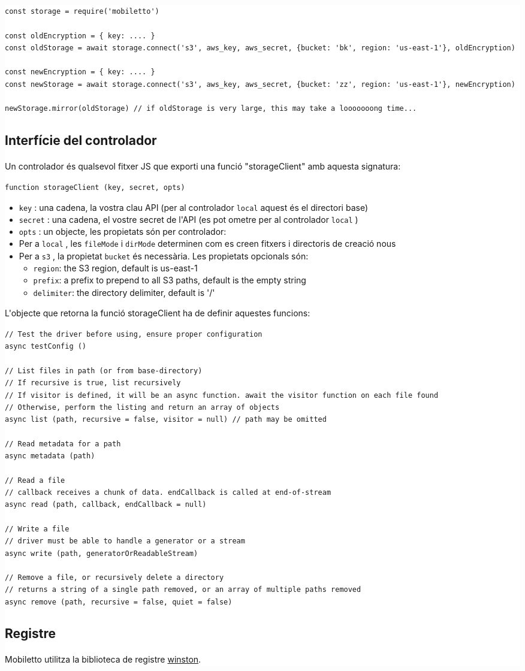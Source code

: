    const storage = require('mobiletto')

    const oldEncryption = { key: .... }
    const oldStorage = await storage.connect('s3', aws_key, aws_secret, {bucket: 'bk', region: 'us-east-1'}, oldEncryption)

    const newEncryption = { key: .... }
    const newStorage = await storage.connect('s3', aws_key, aws_secret, {bucket: 'zz', region: 'us-east-1'}, newEncryption)

    newStorage.mirror(oldStorage) // if oldStorage is very large, this may take a looooooong time...

 ## Interfície del controlador
 Un controlador és qualsevol fitxer JS que exporti una funció "storageClient" amb aquesta signatura:

    function storageClient (key, secret, opts)

 * `key` : una cadena, la vostra clau API (per al controlador `local` aquest és el directori base)
 * `secret` : una cadena, el vostre secret de l'API (es pot ometre per al controlador `local` )
 * `opts` : un objecte, les propietats són per controlador:
 * Per a `local` , les `fileMode` i `dirMode` determinen com es creen fitxers i directoris de creació nous
 * Per a `s3` , la propietat `bucket` és necessària. Les propietats opcionals són:
    * `region`: the S3 region, default is us-east-1
    * `prefix`: a prefix to prepend to all S3 paths, default is the empty string
    * `delimiter`: the directory delimiter, default is '/'

 L'objecte que retorna la funció storageClient ha de definir aquestes funcions:

    // Test the driver before using, ensure proper configuration
    async testConfig ()

    // List files in path (or from base-directory)
    // If recursive is true, list recursively
    // If visitor is defined, it will be an async function. await the visitor function on each file found
    // Otherwise, perform the listing and return an array of objects
    async list (path, recursive = false, visitor = null) // path may be omitted
    
    // Read metadata for a path
    async metadata (path)
    
    // Read a file
    // callback receives a chunk of data. endCallback is called at end-of-stream
    async read (path, callback, endCallback = null)

    // Write a file
    // driver must be able to handle a generator or a stream
    async write (path, generatorOrReadableStream)

    // Remove a file, or recursively delete a directory
    // returns a string of a single path removed, or an array of multiple paths removed
    async remove (path, recursive = false, quiet = false)

 ## Registre
 Mobiletto utilitza la biblioteca de registre [winston](https://www.npmjs.com/package/winston).
